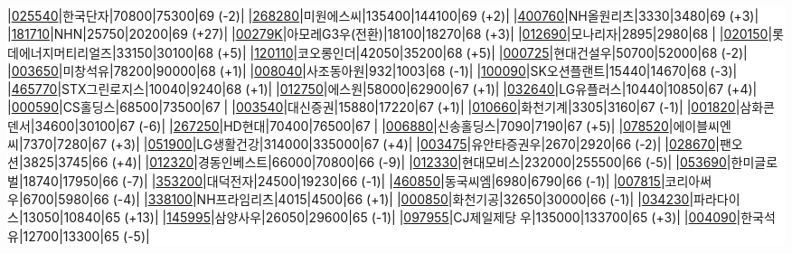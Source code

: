 |[025540](https://finance.daum.net/quotes/A025540)|한국단자|70800|75300|69 (-2)|
|[268280](https://finance.daum.net/quotes/A268280)|미원에스씨|135400|144100|69 (+2)|
|[400760](https://finance.daum.net/quotes/A400760)|NH올원리츠|3330|3480|69 (+3)|
|[181710](https://finance.daum.net/quotes/A181710)|NHN|25750|20200|69 (+27)|
|[00279K](https://finance.daum.net/quotes/A00279K)|아모레G3우(전환)|18100|18270|68 (+3)|
|[012690](https://finance.daum.net/quotes/A012690)|모나리자|2895|2980|68 |
|[020150](https://finance.daum.net/quotes/A020150)|롯데에너지머티리얼즈|33150|30100|68 (+5)|
|[120110](https://finance.daum.net/quotes/A120110)|코오롱인더|42050|35200|68 (+5)|
|[000725](https://finance.daum.net/quotes/A000725)|현대건설우|50700|52000|68 (-2)|
|[003650](https://finance.daum.net/quotes/A003650)|미창석유|78200|90000|68 (+1)|
|[008040](https://finance.daum.net/quotes/A008040)|사조동아원|932|1003|68 (-1)|
|[100090](https://finance.daum.net/quotes/A100090)|SK오션플랜트|15440|14670|68 (-3)|
|[465770](https://finance.daum.net/quotes/A465770)|STX그린로지스|10040|9240|68 (+1)|
|[012750](https://finance.daum.net/quotes/A012750)|에스원|58000|62900|67 (+1)|
|[032640](https://finance.daum.net/quotes/A032640)|LG유플러스|10440|10850|67 (+4)|
|[000590](https://finance.daum.net/quotes/A000590)|CS홀딩스|68500|73500|67 |
|[003540](https://finance.daum.net/quotes/A003540)|대신증권|15880|17220|67 (+1)|
|[010660](https://finance.daum.net/quotes/A010660)|화천기계|3305|3160|67 (-1)|
|[001820](https://finance.daum.net/quotes/A001820)|삼화콘덴서|34600|30100|67 (-6)|
|[267250](https://finance.daum.net/quotes/A267250)|HD현대|70400|76500|67 |
|[006880](https://finance.daum.net/quotes/A006880)|신송홀딩스|7090|7190|67 (+5)|
|[078520](https://finance.daum.net/quotes/A078520)|에이블씨엔씨|7370|7280|67 (+3)|
|[051900](https://finance.daum.net/quotes/A051900)|LG생활건강|314000|335000|67 (+4)|
|[003475](https://finance.daum.net/quotes/A003475)|유안타증권우|2670|2920|66 (-2)|
|[028670](https://finance.daum.net/quotes/A028670)|팬오션|3825|3745|66 (+4)|
|[012320](https://finance.daum.net/quotes/A012320)|경동인베스트|66000|70800|66 (-9)|
|[012330](https://finance.daum.net/quotes/A012330)|현대모비스|232000|255500|66 (-5)|
|[053690](https://finance.daum.net/quotes/A053690)|한미글로벌|18740|17950|66 (-7)|
|[353200](https://finance.daum.net/quotes/A353200)|대덕전자|24500|19230|66 (-1)|
|[460850](https://finance.daum.net/quotes/A460850)|동국씨엠|6980|6790|66 (-1)|
|[007815](https://finance.daum.net/quotes/A007815)|코리아써우|6700|5980|66 (-4)|
|[338100](https://finance.daum.net/quotes/A338100)|NH프라임리츠|4015|4500|66 (+1)|
|[000850](https://finance.daum.net/quotes/A000850)|화천기공|32650|30000|66 (-1)|
|[034230](https://finance.daum.net/quotes/A034230)|파라다이스|13050|10840|65 (+13)|
|[145995](https://finance.daum.net/quotes/A145995)|삼양사우|26050|29600|65 (-1)|
|[097955](https://finance.daum.net/quotes/A097955)|CJ제일제당 우|135000|133700|65 (+3)|
|[004090](https://finance.daum.net/quotes/A004090)|한국석유|12700|13300|65 (-5)|